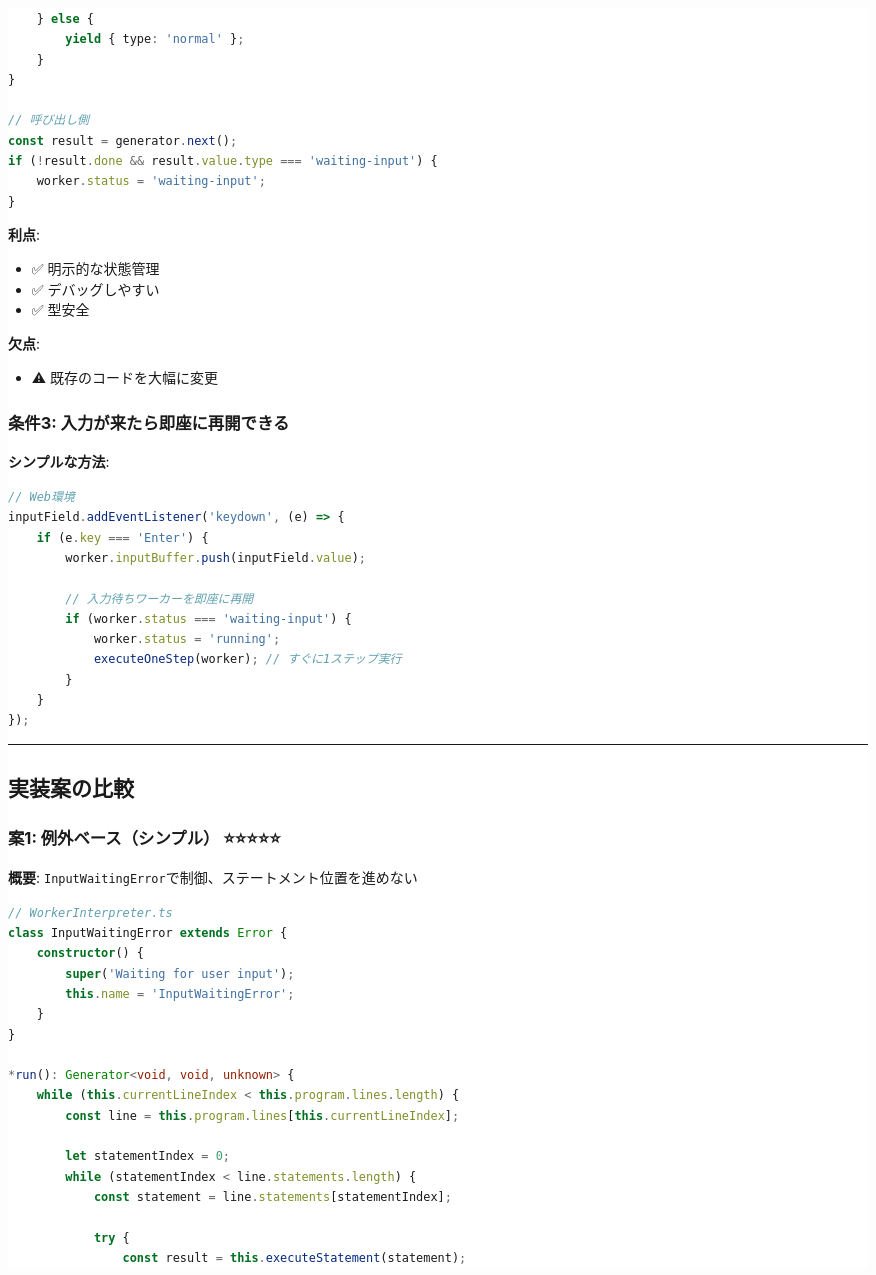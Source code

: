 ```typescript
    } else {
        yield { type: 'normal' };
    }
}

// 呼び出し側
const result = generator.next();
if (!result.done && result.value.type === 'waiting-input') {
    worker.status = 'waiting-input';
}
```

**利点**:
- ✅ 明示的な状態管理
- ✅ デバッグしやすい
- ✅ 型安全

**欠点**:
- ⚠️ 既存のコードを大幅に変更

### 条件3: 入力が来たら即座に再開できる

**シンプルな方法**:
```typescript
// Web環境
inputField.addEventListener('keydown', (e) => {
    if (e.key === 'Enter') {
        worker.inputBuffer.push(inputField.value);
        
        // 入力待ちワーカーを即座に再開
        if (worker.status === 'waiting-input') {
            worker.status = 'running';
            executeOneStep(worker); // すぐに1ステップ実行
        }
    }
});
```

---

## 実装案の比較

### 案1: 例外ベース（シンプル） ⭐⭐⭐⭐⭐

**概要**: `InputWaitingError`で制御、ステートメント位置を進めない

```typescript
// WorkerInterpreter.ts
class InputWaitingError extends Error {
    constructor() {
        super('Waiting for user input');
        this.name = 'InputWaitingError';
    }
}

*run(): Generator<void, void, unknown> {
    while (this.currentLineIndex < this.program.lines.length) {
        const line = this.program.lines[this.currentLineIndex];
        
        let statementIndex = 0;
        while (statementIndex < line.statements.length) {
            const statement = line.statements[statementIndex];
            
            try {
                const result = this.executeStatement(statement);
```